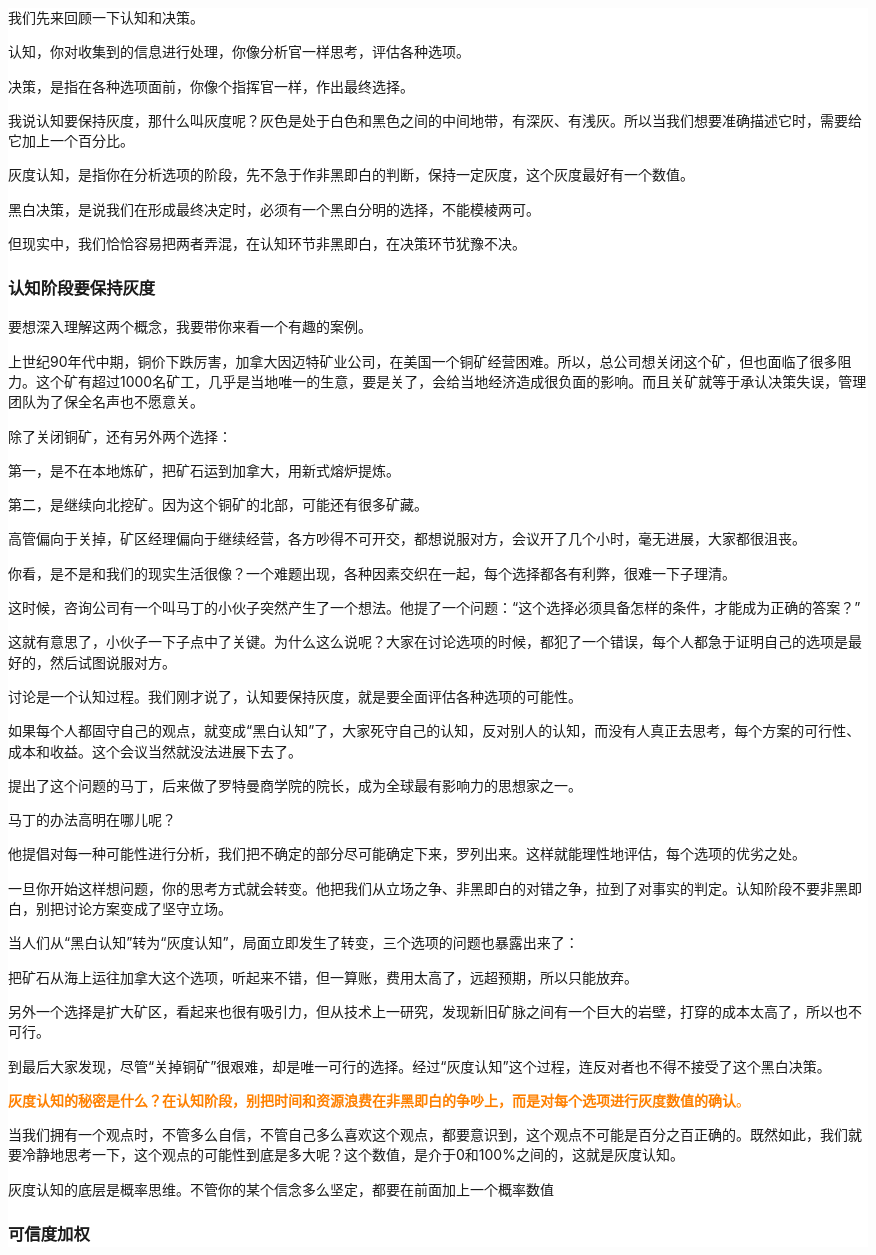 我们先来回顾一下认知和决策。

认知，你对收集到的信息进行处理，你像分析官一样思考，评估各种选项。

决策，是指在各种选项面前，你像个指挥官一样，作出最终选择。

我说认知要保持灰度，那什么叫灰度呢？灰色是处于白色和黑色之间的中间地带，有深灰、有浅灰。所以当我们想要准确描述它时，需要给它加上一个百分比。

灰度认知，是指你在分析选项的阶段，先不急于作非黑即白的判断，保持一定灰度，这个灰度最好有一个数值。

黑白决策，是说我们在形成最终决定时，必须有一个黑白分明的选择，不能模棱两可。

但现实中，我们恰恰容易把两者弄混，在认知环节非黑即白，在决策环节犹豫不决。

### 认知阶段要保持灰度

要想深入理解这两个概念，我要带你来看一个有趣的案例。

上世纪90年代中期，铜价下跌厉害，加拿大因迈特矿业公司，在美国一个铜矿经营困难。所以，总公司想关闭这个矿，但也面临了很多阻力。这个矿有超过1000名矿工，几乎是当地唯一的生意，要是关了，会给当地经济造成很负面的影响。而且关矿就等于承认决策失误，管理团队为了保全名声也不愿意关。

除了关闭铜矿，还有另外两个选择：

第一，是不在本地炼矿，把矿石运到加拿大，用新式熔炉提炼。

第二，是继续向北挖矿。因为这个铜矿的北部，可能还有很多矿藏。

高管偏向于关掉，矿区经理偏向于继续经营，各方吵得不可开交，都想说服对方，会议开了几个小时，毫无进展，大家都很沮丧。

你看，是不是和我们的现实生活很像？一个难题出现，各种因素交织在一起，每个选择都各有利弊，很难一下子理清。

这时候，咨询公司有一个叫马丁的小伙子突然产生了一个想法。他提了一个问题：“这个选择必须具备怎样的条件，才能成为正确的答案？”

这就有意思了，小伙子一下子点中了关键。为什么这么说呢？大家在讨论选项的时候，都犯了一个错误，每个人都急于证明自己的选项是最好的，然后试图说服对方。

讨论是一个认知过程。我们刚才说了，认知要保持灰度，就是要全面评估各种选项的可能性。

如果每个人都固守自己的观点，就变成“黑白认知”了，大家死守自己的认知，反对别人的认知，而没有人真正去思考，每个方案的可行性、成本和收益。这个会议当然就没法进展下去了。

提出了这个问题的马丁，后来做了罗特曼商学院的院长，成为全球最有影响力的思想家之一。

马丁的办法高明在哪儿呢？

他提倡对每一种可能性进行分析，我们把不确定的部分尽可能确定下来，罗列出来。这样就能理性地评估，每个选项的优劣之处。

一旦你开始这样想问题，你的思考方式就会转变。他把我们从立场之争、非黑即白的对错之争，拉到了对事实的判定。认知阶段不要非黑即白，别把讨论方案变成了坚守立场。

当人们从“黑白认知”转为“灰度认知”，局面立即发生了转变，三个选项的问题也暴露出来了：

把矿石从海上运往加拿大这个选项，听起来不错，但一算账，费用太高了，远超预期，所以只能放弃。

另外一个选择是扩大矿区，看起来也很有吸引力，但从技术上一研究，发现新旧矿脉之间有一个巨大的岩壁，打穿的成本太高了，所以也不可行。

到最后大家发现，尽管“关掉铜矿”很艰难，却是唯一可行的选择。经过“灰度认知”这个过程，连反对者也不得不接受了这个黑白决策。

<font color="#FF8000">**灰度认知的秘密是什么？在认知阶段，别把时间和资源浪费在非黑即白的争吵上，而是对每个选项进行灰度数值的确认**。</font>

当我们拥有一个观点时，不管多么自信，不管自己多么喜欢这个观点，都要意识到，这个观点不可能是百分之百正确的。既然如此，我们就要冷静地思考一下，这个观点的可能性到底是多大呢？这个数值，是介于0和100%之间的，这就是灰度认知。

灰度认知的底层是概率思维。不管你的某个信念多么坚定，都要在前面加上一个概率数值

### 可信度加权
